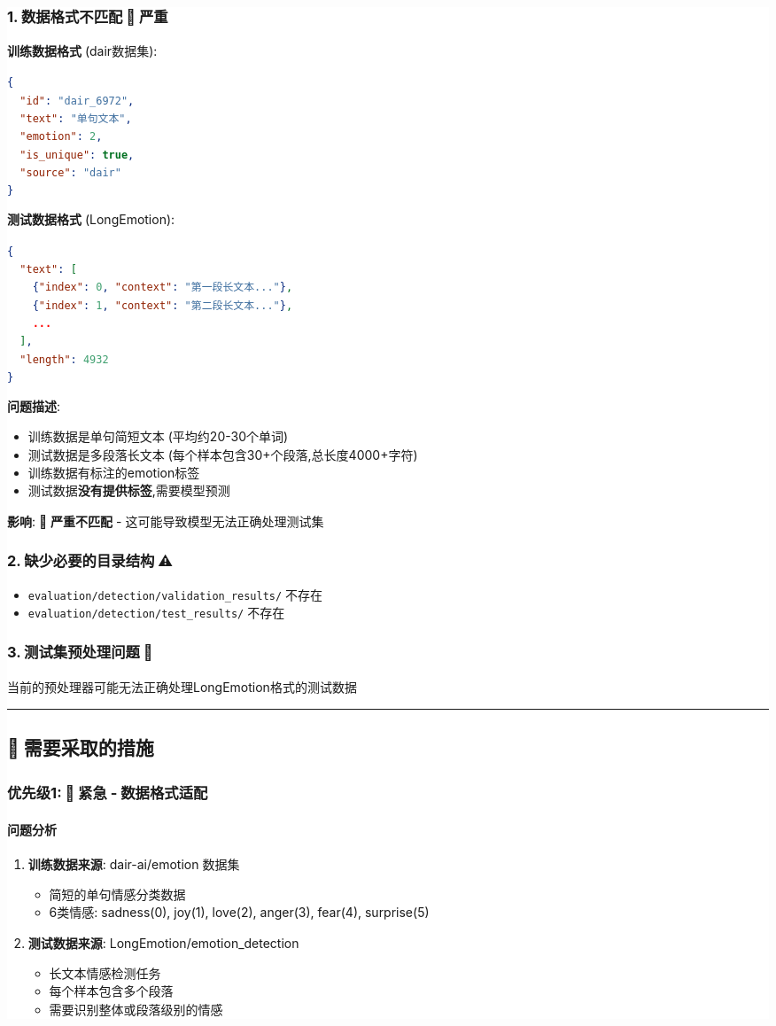 ### 1. 数据格式不匹配 🔴 **严重**

**训练数据格式** (dair数据集):
```json
{
  "id": "dair_6972",
  "text": "单句文本",
  "emotion": 2,
  "is_unique": true,
  "source": "dair"
}
```

**测试数据格式** (LongEmotion):
```json
{
  "text": [
    {"index": 0, "context": "第一段长文本..."},
    {"index": 1, "context": "第二段长文本..."},
    ...
  ],
  "length": 4932
}
```

**问题描述**:
- 训练数据是单句简短文本 (平均约20-30个单词)
- 测试数据是多段落长文本 (每个样本包含30+个段落,总长度4000+字符)
- 训练数据有标注的emotion标签
- 测试数据**没有提供标签**,需要模型预测

**影响**: 🔴 **严重不匹配** - 这可能导致模型无法正确处理测试集

### 2. 缺少必要的目录结构 ⚠️
- `evaluation/detection/validation_results/` 不存在
- `evaluation/detection/test_results/` 不存在

### 3. 测试集预处理问题 🔴
当前的预处理器可能无法正确处理LongEmotion格式的测试数据

---

## 🔧 需要采取的措施

### 优先级1: 🔴 紧急 - 数据格式适配

#### 问题分析
1. **训练数据来源**: dair-ai/emotion 数据集
   - 简短的单句情感分类数据
   - 6类情感: sadness(0), joy(1), love(2), anger(3), fear(4), surprise(5)
   
2. **测试数据来源**: LongEmotion/emotion_detection
   - 长文本情感检测任务
   - 每个样本包含多个段落
   - 需要识别整体或段落级别的情感
